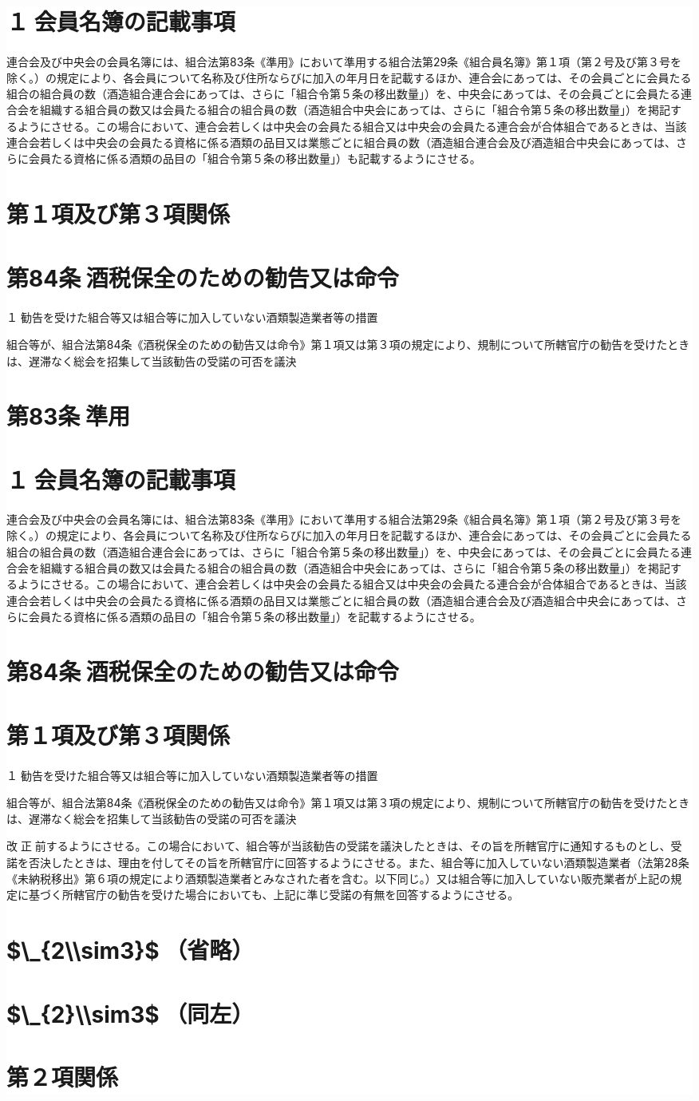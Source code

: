 # １ 会員名簿の記載事項

連合会及び中央会の会員名簿には、組合法第83条《準用》において準用する組合法第29条《組合員名簿》第１項（第２号及び第３号を除く。）の規定により、各会員について名称及び住所ならびに加入の年月日を記載するほか、連合会にあっては、その会員ごとに会員たる組合の組合員の数（酒造組合連合会にあっては、さらに「組合令第５条の移出数量」）を、中央会にあっては、その会員ごとに会員たる連合会を組織する組合員の数又は会員たる組合の組合員の数（酒造組合中央会にあっては、さらに「組合令第５条の移出数量」）を掲記するようにさせる。この場合において、連合会若しくは中央会の会員たる組合又は中央会の会員たる連合会が合体組合であるときは、当該連合会若しくは中央会の会員たる資格に係る酒類の品目又は業態ごとに組合員の数（酒造組合連合会及び酒造組合中央会にあっては、さらに会員たる資格に係る酒類の品目の「組合令第５条の移出数量」）も記載するようにさせる。

# 第１項及び第３項関係

# 第84条 酒税保全のための勧告又は命令

１ 勧告を受けた組合等又は組合等に加入していない酒類製造業者等の措置

組合等が、組合法第84条《酒税保全のための勧告又は命令》第１項又は第３項の規定により、規制について所轄官庁の勧告を受けたときは、遅滞なく総会を招集して当該勧告の受諾の可否を議決

# 第83条 準用

# １ 会員名簿の記載事項

連合会及び中央会の会員名簿には、組合法第83条《準用》において準用する組合法第29条《組合員名簿》第１項（第２号及び第３号を除く。）の規定により、各会員について名称及び住所ならびに加入の年月日を記載するほか、連合会にあっては、その会員ごとに会員たる組合の組合員の数（酒造組合連合会にあっては、さらに「組合令第５条の移出数量」）を、中央会にあっては、その会員ごとに会員たる連合会を組織する組合員の数又は会員たる組合の組合員の数（酒造組合中央会にあっては、さらに「組合令第５条の移出数量」）を掲記するようにさせる。この場合において、連合会若しくは中央会の会員たる組合又は中央会の会員たる連合会が合体組合であるときは、当該連合会若しくは中央会の会員たる資格に係る酒類の品目又は業態ごとに組合員の数（酒造組合連合会及び酒造組合中央会にあっては、さらに会員たる資格に係る酒類の品目の「組合令第５条の移出数量」）を記載するようにさせる。

# 第84条 酒税保全のための勧告又は命令

# 第１項及び第３項関係

１ 勧告を受けた組合等又は組合等に加入していない酒類製造業者等の措置

組合等が、組合法第84条《酒税保全のための勧告又は命令》第１項又は第３項の規定により、規制について所轄官庁の勧告を受けたときは、遅滞なく総会を招集して当該勧告の受諾の可否を議決

改 正 前するようにさせる。この場合において、組合等が当該勧告の受諾を議決したときは、その旨を所轄官庁に通知するものとし、受諾を否決したときは、理由を付してその旨を所轄官庁に回答するようにさせる。また、組合等に加入していない酒類製造業者（法第28条《未納税移出》第６項の規定により酒類製造業者とみなされた者を含む。以下同じ。）又は組合等に加入していない販売業者が上記の規定に基づく所轄官庁の勧告を受けた場合においても、上記に準じ受諾の有無を回答するようにさせる。

# $\_{2\\sim3}$ （省略）

# $\_{2}\\sim3$ （同左）

# 第２項関係
